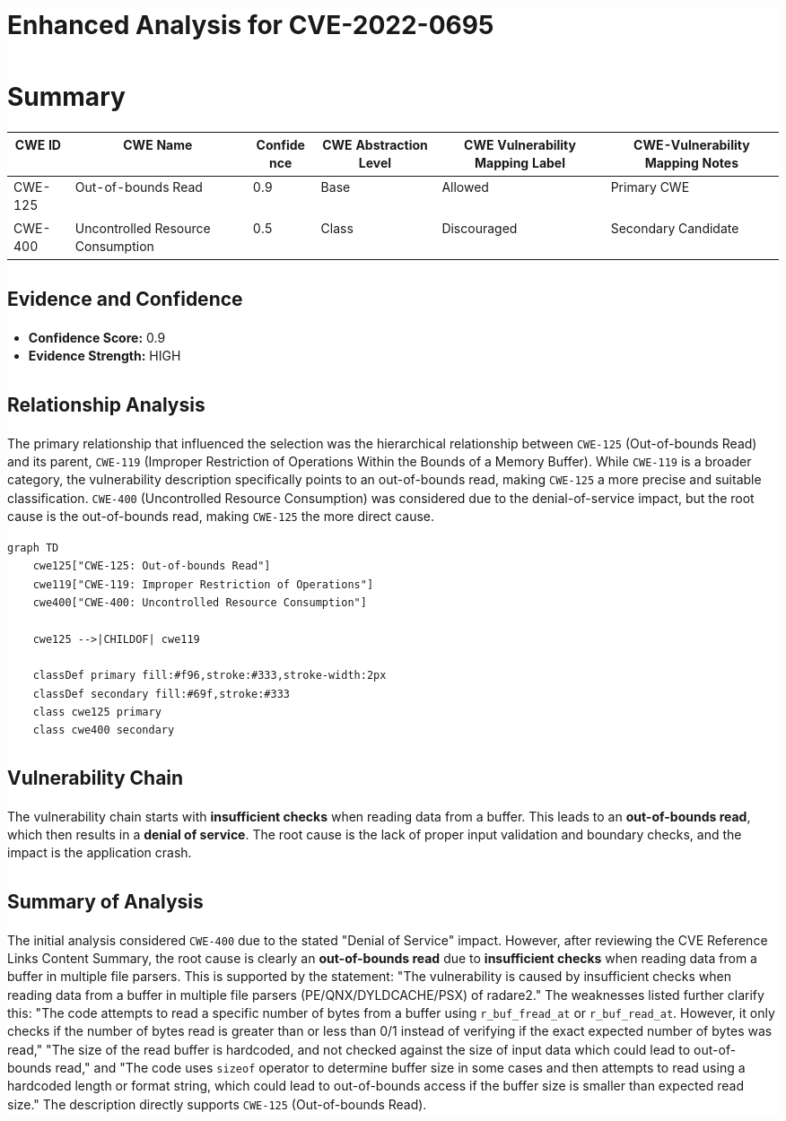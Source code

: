 # Enhanced Analysis for CVE-2022-0695

# Summary
| CWE ID | CWE Name | Confidence | CWE Abstraction Level | CWE Vulnerability Mapping Label | CWE-Vulnerability Mapping Notes |
|---|---|---|---|---|---|
| CWE-125 | Out-of-bounds Read | 0.9 | Base | Allowed | Primary CWE |
| CWE-400 | Uncontrolled Resource Consumption | 0.5 | Class | Discouraged | Secondary Candidate |

## Evidence and Confidence

*   **Confidence Score:** 0.9
*   **Evidence Strength:** HIGH

## Relationship Analysis
The primary relationship that influenced the selection was the hierarchical relationship between `CWE-125` (Out-of-bounds Read) and its parent, `CWE-119` (Improper Restriction of Operations Within the Bounds of a Memory Buffer). While `CWE-119` is a broader category, the vulnerability description specifically points to an out-of-bounds read, making `CWE-125` a more precise and suitable classification. `CWE-400` (Uncontrolled Resource Consumption) was considered due to the denial-of-service impact, but the root cause is the out-of-bounds read, making `CWE-125` the more direct cause.

```mermaid
graph TD
    cwe125["CWE-125: Out-of-bounds Read"]
    cwe119["CWE-119: Improper Restriction of Operations"]
    cwe400["CWE-400: Uncontrolled Resource Consumption"]

    cwe125 -->|CHILDOF| cwe119
    
    classDef primary fill:#f96,stroke:#333,stroke-width:2px
    classDef secondary fill:#69f,stroke:#333
    class cwe125 primary
    class cwe400 secondary
```

## Vulnerability Chain
The vulnerability chain starts with **insufficient checks** when reading data from a buffer. This leads to an **out-of-bounds read**, which then results in a **denial of service**. The root cause is the lack of proper input validation and boundary checks, and the impact is the application crash.

## Summary of Analysis
The initial analysis considered `CWE-400` due to the stated "Denial of Service" impact. However, after reviewing the CVE Reference Links Content Summary, the root cause is clearly an **out-of-bounds read** due to **insufficient checks** when reading data from a buffer in multiple file parsers. This is supported by the statement: "The vulnerability is caused by insufficient checks when reading data from a buffer in multiple file parsers (PE/QNX/DYLDCACHE/PSX) of radare2." The weaknesses listed further clarify this: "The code attempts to read a specific number of bytes from a buffer using `r_buf_fread_at` or `r_buf_read_at`. However, it only checks if the number of bytes read is greater than or less than 0/1 instead of verifying if the exact expected number of bytes was read," "The size of the read buffer is hardcoded, and not checked against the size of input data which could lead to out-of-bounds read," and "The code uses `sizeof` operator to determine buffer size in some cases and then attempts to read using a hardcoded length or format string, which could lead to out-of-bounds access if the buffer size is smaller than expected read size." The description directly supports `CWE-125` (Out-of-bounds Read).
